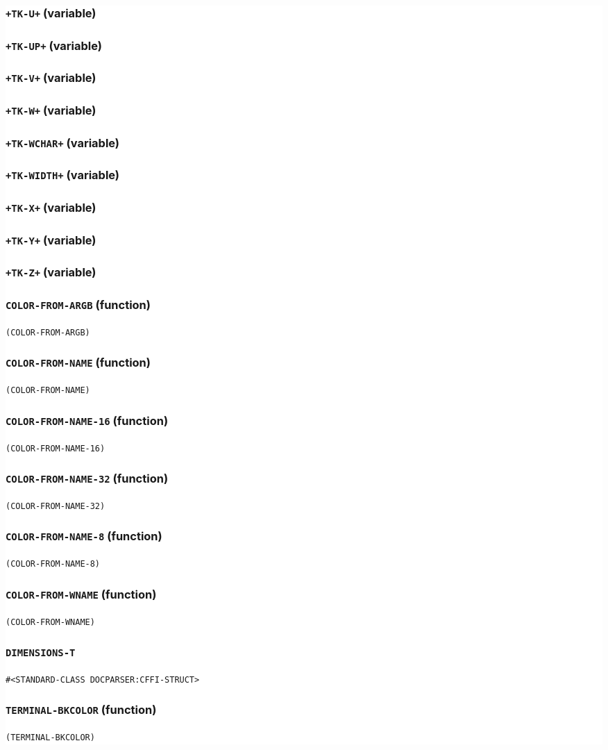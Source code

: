 ### `+TK-U+` (variable)

### `+TK-UP+` (variable)

### `+TK-V+` (variable)

### `+TK-W+` (variable)

### `+TK-WCHAR+` (variable)

### `+TK-WIDTH+` (variable)

### `+TK-X+` (variable)

### `+TK-Y+` (variable)

### `+TK-Z+` (variable)

### `COLOR-FROM-ARGB` (function)

    (COLOR-FROM-ARGB)

### `COLOR-FROM-NAME` (function)

    (COLOR-FROM-NAME)

### `COLOR-FROM-NAME-16` (function)

    (COLOR-FROM-NAME-16)

### `COLOR-FROM-NAME-32` (function)

    (COLOR-FROM-NAME-32)

### `COLOR-FROM-NAME-8` (function)

    (COLOR-FROM-NAME-8)

### `COLOR-FROM-WNAME` (function)

    (COLOR-FROM-WNAME)

### `DIMENSIONS-T`

`#<STANDARD-CLASS DOCPARSER:CFFI-STRUCT>`

### `TERMINAL-BKCOLOR` (function)

    (TERMINAL-BKCOLOR)
